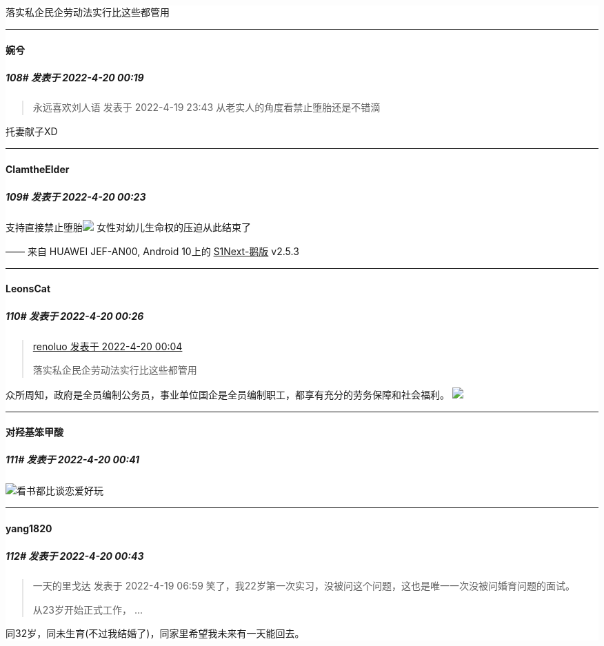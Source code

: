 落实私企民企劳动法实行比这些都管用



*****

####  婉兮  
##### 108#       发表于 2022-4-20 00:19

<blockquote>永远喜欢刘人语 发表于 2022-4-19 23:43
从老实人的角度看禁止堕胎还是不错滴</blockquote>
托妻献子XD

*****

####  ClamtheElder  
##### 109#       发表于 2022-4-20 00:23

支持直接禁止堕胎<img src="https://static.saraba1st.com/image/smiley/face2017/037.png" referrerpolicy="no-referrer">
女性对幼儿生命权的压迫从此结束了

—— 来自 HUAWEI JEF-AN00, Android 10上的 [S1Next-鹅版](https://github.com/ykrank/S1-Next/releases) v2.5.3

*****

####  LeonsCat  
##### 110#       发表于 2022-4-20 00:26

<blockquote><a href="httphttps://bbs.saraba1st.com/2b/forum.php?mod=redirect&amp;goto=findpost&amp;pid=55511859&amp;ptid=2065321" target="_blank">renoluo 发表于 2022-4-20 00:04</a>

落实私企民企劳动法实行比这些都管用</blockquote>
众所周知，政府是全员编制公务员，事业单位国企是全员编制职工，都享有充分的劳务保障和社会福利。
<img src="https://static.saraba1st.com/image/smiley/face2017/051.png" referrerpolicy="no-referrer">



*****

####  对羟基笨甲酸  
##### 111#       发表于 2022-4-20 00:41

<img src="https://static.saraba1st.com/image/smiley/face2017/067.png" referrerpolicy="no-referrer">看书都比谈恋爱好玩

*****

####  yang1820  
##### 112#       发表于 2022-4-20 00:43

<blockquote>一天的里戈达 发表于 2022-4-19 06:59
笑了，我22岁第一次实习，没被问这个问题，这也是唯一一次没被问婚育问题的面试。

从23岁开始正式工作， ...</blockquote>
同32岁，同未生育(不过我结婚了)，同家里希望我未来有一天能回去。
